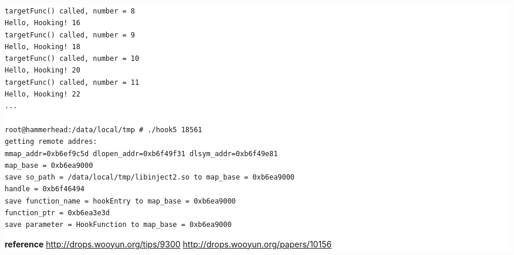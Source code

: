 ```
targetFunc() called, number = 8
Hello, Hooking! 16
targetFunc() called, number = 9
Hello, Hooking! 18
targetFunc() called, number = 10
Hello, Hooking! 20
targetFunc() called, number = 11
Hello, Hooking! 22
...

root@hammerhead:/data/local/tmp # ./hook5 18561
getting remote addres:
mmap_addr=0xb6ef9c5d dlopen_addr=0xb6f49f31 dlsym_addr=0xb6f49e81
map_base = 0xb6ea9000
save so_path = /data/local/tmp/libinject2.so to map_base = 0xb6ea9000
handle = 0xb6f46494
save function_name = hookEntry to map_base = 0xb6ea9000
function_ptr = 0xb6ea3e3d
save parameter = HookFunction to map_base = 0xb6ea9000
```

**reference**
http://drops.wooyun.org/tips/9300
http://drops.wooyun.org/papers/10156